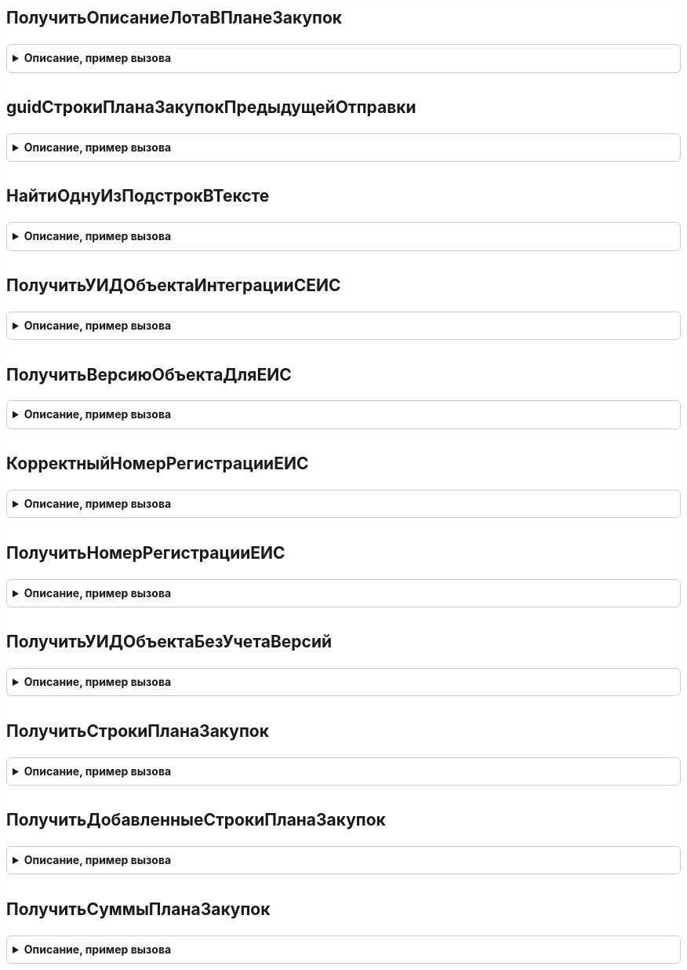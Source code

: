 ## ПолучитьОписаниеЛотаВПланеЗакупок
<details style="margin: 1em 0; padding: 0.5em; border: 1px solid #ccc; border-radius: 6px;"><summary style="font-weight: bold; cursor: pointer;">Описание, пример вызова</summary></details>

## guidСтрокиПланаЗакупокПредыдущейОтправки
<details style="margin: 1em 0; padding: 0.5em; border: 1px solid #ccc; border-radius: 6px;"><summary style="font-weight: bold; cursor: pointer;">Описание, пример вызова</summary></details>

## НайтиОднуИзПодстрокВТексте
<details style="margin: 1em 0; padding: 0.5em; border: 1px solid #ccc; border-radius: 6px;"><summary style="font-weight: bold; cursor: pointer;">Описание, пример вызова</summary></details>

## ПолучитьУИДОбъектаИнтеграцииСЕИС
<details style="margin: 1em 0; padding: 0.5em; border: 1px solid #ccc; border-radius: 6px;"><summary style="font-weight: bold; cursor: pointer;">Описание, пример вызова</summary></details>

## ПолучитьВерсиюОбъектаДляЕИС
<details style="margin: 1em 0; padding: 0.5em; border: 1px solid #ccc; border-radius: 6px;"><summary style="font-weight: bold; cursor: pointer;">Описание, пример вызова</summary></details>

## КорректныйНомерРегистрацииЕИС
<details style="margin: 1em 0; padding: 0.5em; border: 1px solid #ccc; border-radius: 6px;"><summary style="font-weight: bold; cursor: pointer;">Описание, пример вызова</summary></details>

## ПолучитьНомерРегистрацииЕИС
<details style="margin: 1em 0; padding: 0.5em; border: 1px solid #ccc; border-radius: 6px;"><summary style="font-weight: bold; cursor: pointer;">Описание, пример вызова</summary></details>

## ПолучитьУИДОбъектаБезУчетаВерсий
<details style="margin: 1em 0; padding: 0.5em; border: 1px solid #ccc; border-radius: 6px;"><summary style="font-weight: bold; cursor: pointer;">Описание, пример вызова</summary></details>

## ПолучитьСтрокиПланаЗакупок
<details style="margin: 1em 0; padding: 0.5em; border: 1px solid #ccc; border-radius: 6px;"><summary style="font-weight: bold; cursor: pointer;">Описание, пример вызова</summary></details>

## ПолучитьДобавленныеСтрокиПланаЗакупок
<details style="margin: 1em 0; padding: 0.5em; border: 1px solid #ccc; border-radius: 6px;"><summary style="font-weight: bold; cursor: pointer;">Описание, пример вызова</summary></details>

## ПолучитьСуммыПланаЗакупок
<details style="margin: 1em 0; padding: 0.5em; border: 1px solid #ccc; border-radius: 6px;"><summary style="font-weight: bold; cursor: pointer;">Описание, пример вызова</summary></details>
